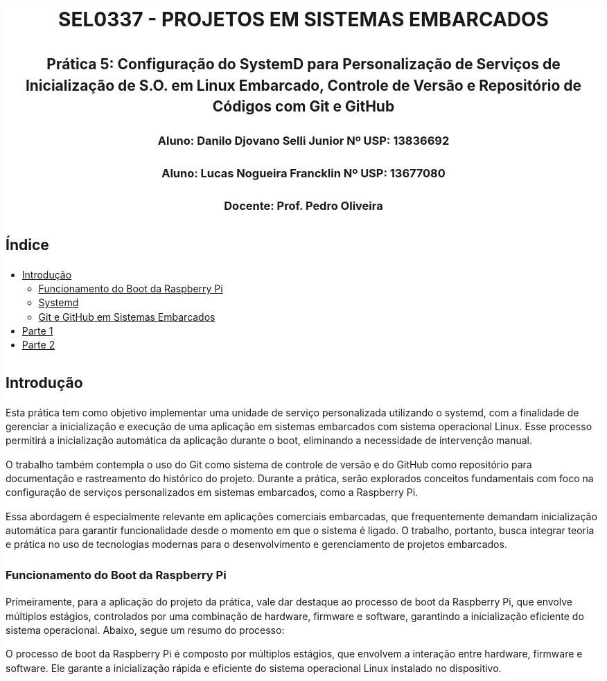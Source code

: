 <div align="center">
  
# SEL0337 - PROJETOS EM SISTEMAS EMBARCADOS
## Prática 5: Configuração do SystemD para Personalização de Serviços de Inicialização de S.O. em Linux Embarcado, Controle de Versão e Repositório de Códigos com Git e GitHub

### Aluno: Danilo Djovano Selli Junior Nº USP: 13836692
### Aluno: Lucas Nogueira Francklin Nº USP: 13677080

### Docente:	Prof. Pedro Oliveira
</div>


## Índice
- [Introdução](#Introdução)
    - [Funcionamento do Boot da Raspberry Pi](#Funcionamento-do-Boot-da-Raspberry-Pi)
    - [Systemd](#Systemd)
    - [Git e GitHub em Sistemas Embarcados](#Git-e-GitHub-em-Sistemas-Embarcados)
- [Parte 1](#Parte-1)
- [Parte 2](#Parte-2)

## Introdução
Esta prática tem como objetivo implementar uma unidade de serviço personalizada utilizando o systemd, com a finalidade de gerenciar a inicialização e execução de uma aplicação em sistemas embarcados com sistema operacional Linux. Esse processo permitirá a inicialização automática da aplicação durante o boot, eliminando a necessidade de intervenção manual.

O trabalho também contempla o uso do Git como sistema de controle de versão e do GitHub como repositório para documentação e rastreamento do histórico do projeto. Durante a prática, serão explorados conceitos fundamentais com foco na configuração de serviços personalizados em sistemas embarcados, como a Raspberry Pi.

Essa abordagem é especialmente relevante em aplicações comerciais embarcadas, que frequentemente demandam inicialização automática para garantir funcionalidade desde o momento em que o sistema é ligado. O trabalho, portanto, busca integrar teoria e prática no uso de tecnologias modernas para o desenvolvimento e gerenciamento de projetos embarcados.

### Funcionamento do Boot da Raspberry Pi

Primeiramente, para a aplicação do projeto da prática, vale dar destaque ao processo de boot da Raspberry Pi, que envolve múltiplos estágios, controlados por uma combinação de hardware, firmware e software, garantindo a inicialização eficiente do sistema operacional. Abaixo, segue um resumo do processo:

O processo de boot da Raspberry Pi é composto por múltiplos estágios, que envolvem a interação entre hardware, firmware e software. Ele garante a inicialização rápida e eficiente do sistema operacional Linux instalado no dispositivo.  
